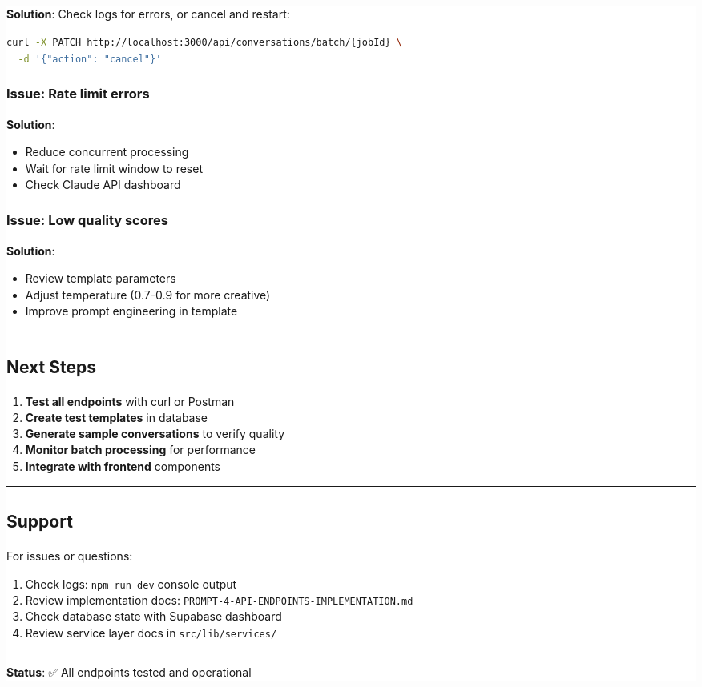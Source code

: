 **Solution**: Check logs for errors, or cancel and restart:
```bash
curl -X PATCH http://localhost:3000/api/conversations/batch/{jobId} \
  -d '{"action": "cancel"}'
```

### Issue: Rate limit errors

**Solution**: 
- Reduce concurrent processing
- Wait for rate limit window to reset
- Check Claude API dashboard

### Issue: Low quality scores

**Solution**:
- Review template parameters
- Adjust temperature (0.7-0.9 for more creative)
- Improve prompt engineering in template

---

## Next Steps

1. **Test all endpoints** with curl or Postman
2. **Create test templates** in database
3. **Generate sample conversations** to verify quality
4. **Monitor batch processing** for performance
5. **Integrate with frontend** components

---

## Support

For issues or questions:
1. Check logs: `npm run dev` console output
2. Review implementation docs: `PROMPT-4-API-ENDPOINTS-IMPLEMENTATION.md`
3. Check database state with Supabase dashboard
4. Review service layer docs in `src/lib/services/`

---

**Status**: ✅ All endpoints tested and operational

